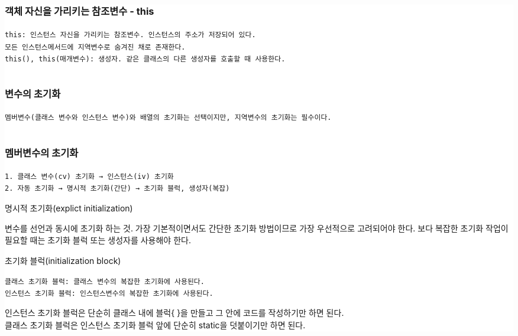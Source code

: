 #
### 객체 자신을 가리키는 참조변수 - this
```
this: 인스턴스 자신을 가리키는 참조변수. 인스턴스의 주소가 저장되어 있다.
모든 인스턴스메서드에 지역변수로 숨겨진 채로 존재한다.
this(), this(매개변수): 생성자. 같은 클래스의 다른 생성자를 호출할 때 사용한다.
```

#
### 변수의 초기화
```
멤버변수(클래스 변수와 인스턴스 변수)와 배열의 초기화는 선택이지만, 지역변수의 초기화는 필수이다.
```

#
### 멤버변수의 초기화
```
1. 클래스 변수(cv) 초기화 → 인스턴스(iv) 초기화
2. 자동 초기화 → 명시적 초기화(간단) → 초기화 블럭, 생성자(복잡)
```

명시적 초기화(explict initialization)

변수를 선언과 동시에 초기화 하는 것. 가장 기본적이면서도 간단한 초기화 방법이므로 가장 우선적으로 고려되어야 한다.
보다 복잡한 초기화 작업이 필요할 때는 초기화 블럭 또는 생성자를 사용해야 한다.


초기화 블럭(initialization block)
```
클래스 초기화 블럭: 클래스 변수의 복잡한 초기화에 사용된다.  
인스턴스 초기화 블럭: 인스턴스변수의 복잡한 초기화에 사용된다. 
``` 
인스턴스 초기화 블럭은 단순히 클래스 내에 블럭{ }을 만들고 그 안에 코드를 작성하기만 하면 된다.  
클래스 초기화 블럭은 인스턴스 초기화 블럭 앞에 단순히 static을 덧붙이기만 하면 된다.